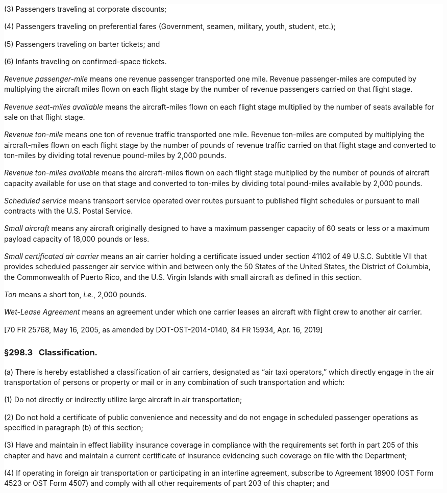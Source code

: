 \(3\) Passengers traveling at corporate discounts;

\(4\) Passengers traveling on preferential fares (Government, seamen, military, youth, student, etc.);

\(5\) Passengers traveling on barter tickets; and

\(6\) Infants traveling on confirmed-space tickets.

*Revenue passenger-mile* means one revenue passenger transported one mile. Revenue passenger-miles are computed by multiplying the aircraft miles flown on each flight stage by the number of revenue passengers carried on that flight stage.

*Revenue seat-miles available* means the aircraft-miles flown on each flight stage multiplied by the number of seats available for sale on that flight stage.

*Revenue ton-mile* means one ton of revenue traffic transported one mile. Revenue ton-miles are computed by multiplying the aircraft-miles flown on each flight stage by the number of pounds of revenue traffic carried on that flight stage and converted to ton-miles by dividing total revenue pound-miles by 2,000 pounds.

*Revenue ton-miles available* means the aircraft-miles flown on each flight stage multiplied by the number of pounds of aircraft capacity available for use on that stage and converted to ton-miles by dividing total pound-miles available by 2,000 pounds.

*Scheduled service* means transport service operated over routes pursuant to published flight schedules or pursuant to mail contracts with the U.S. Postal Service.

*Small aircraft* means any aircraft originally designed to have a maximum passenger capacity of 60 seats or less or a maximum payload capacity of 18,000 pounds or less.

*Small certificated air carrier* means an air carrier holding a certificate issued under section 41102 of 49 U.S.C. Subtitle VII that provides scheduled passenger air service within and between only the 50 States of the United States, the District of Columbia, the Commonwealth of Puerto Rico, and the U.S. Virgin Islands with small aircraft as defined in this section.

*Ton* means a short ton, *i.e.*, 2,000 pounds.

*Wet-Lease Agreement* means an agreement under which one carrier leases an aircraft with flight crew to another air carrier.

\[70 FR 25768, May 16, 2005, as amended by DOT-OST-2014-0140, 84 FR 15934, Apr. 16, 2019\]

### §298.3   Classification.

\(a\) There is hereby established a classification of air carriers, designated as “air taxi operators,” which directly engage in the air transportation of persons or property or mail or in any combination of such transportation and which:

\(1\) Do not directly or indirectly utilize large aircraft in air transportation;

\(2\) Do not hold a certificate of public convenience and necessity and do not engage in scheduled passenger operations as specified in paragraph (b) of this section;

\(3\) Have and maintain in effect liability insurance coverage in compliance with the requirements set forth in part 205 of this chapter and have and maintain a current certificate of insurance evidencing such coverage on file with the Department;

\(4\) If operating in foreign air transportation or participating in an interline agreement, subscribe to Agreement 18900 (OST Form 4523 or OST Form 4507) and comply with all other requirements of part 203 of this chapter; and
